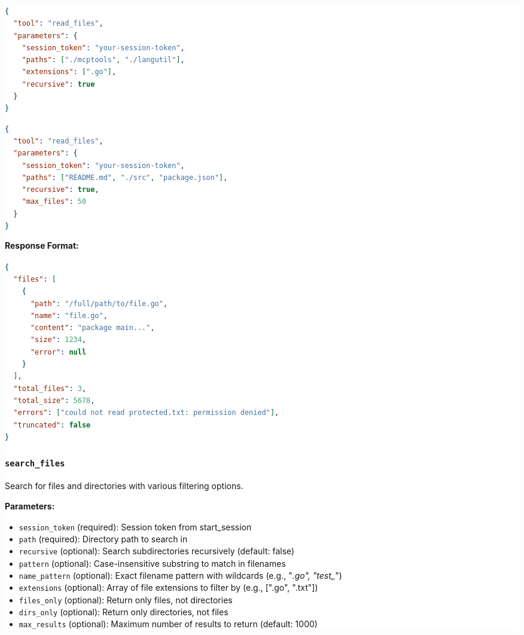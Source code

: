 ```json
{
  "tool": "read_files", 
  "parameters": {
    "session_token": "your-session-token",
    "paths": ["./mcptools", "./langutil"],
    "extensions": [".go"],
    "recursive": true
  }
}
```

```json
{
  "tool": "read_files",
  "parameters": {
    "session_token": "your-session-token", 
    "paths": ["README.md", "./src", "package.json"],
    "recursive": true,
    "max_files": 50
  }
}
```

**Response Format:**
```json
{
  "files": [
    {
      "path": "/full/path/to/file.go",
      "name": "file.go", 
      "content": "package main...",
      "size": 1234,
      "error": null
    }
  ],
  "total_files": 3,
  "total_size": 5678,
  "errors": ["could not read protected.txt: permission denied"],
  "truncated": false
}
```

### `search_files`
Search for files and directories with various filtering options.

**Parameters:**
- `session_token` (required): Session token from start_session
- `path` (required): Directory path to search in
- `recursive` (optional): Search subdirectories recursively (default: false)
- `pattern` (optional): Case-insensitive substring to match in filenames
- `name_pattern` (optional): Exact filename pattern with wildcards (e.g., "*.go", "test_*")
- `extensions` (optional): Array of file extensions to filter by (e.g., [".go", ".txt"])
- `files_only` (optional): Return only files, not directories
- `dirs_only` (optional): Return only directories, not files
- `max_results` (optional): Maximum number of results to return (default: 1000)
